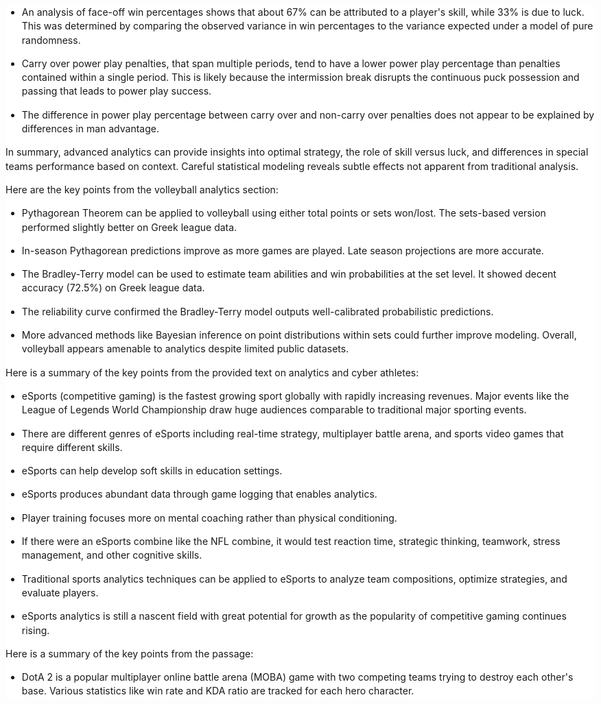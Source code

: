 - An analysis of face-off win percentages shows that about 67% can be attributed to a player's skill, while 33% is due to luck. This was determined by comparing the observed variance in win percentages to the variance expected under a model of pure randomness. 

- Carry over power play penalties, that span multiple periods, tend to have a lower power play percentage than penalties contained within a single period. This is likely because the intermission break disrupts the continuous puck possession and passing that leads to power play success.

- The difference in power play percentage between carry over and non-carry over penalties does not appear to be explained by differences in man advantage.

In summary, advanced analytics can provide insights into optimal strategy, the role of skill versus luck, and differences in special teams performance based on context. Careful statistical modeling reveals subtle effects not apparent from traditional analysis.

 Here are the key points from the volleyball analytics section:

- Pythagorean Theorem can be applied to volleyball using either total points or sets won/lost. The sets-based version performed slightly better on Greek league data. 

- In-season Pythagorean predictions improve as more games are played. Late season projections are more accurate.

- The Bradley-Terry model can be used to estimate team abilities and win probabilities at the set level. It showed decent accuracy (72.5%) on Greek league data. 

- The reliability curve confirmed the Bradley-Terry model outputs well-calibrated probabilistic predictions. 

- More advanced methods like Bayesian inference on point distributions within sets could further improve modeling. Overall, volleyball appears amenable to analytics despite limited public datasets.

 Here is a summary of the key points from the provided text on analytics and cyber athletes:

- eSports (competitive gaming) is the fastest growing sport globally with rapidly increasing revenues. Major events like the League of Legends World Championship draw huge audiences comparable to traditional major sporting events. 

- There are different genres of eSports including real-time strategy, multiplayer battle arena, and sports video games that require different skills. 

- eSports can help develop soft skills in education settings.

- eSports produces abundant data through game logging that enables analytics. 

- Player training focuses more on mental coaching rather than physical conditioning. 

- If there were an eSports combine like the NFL combine, it would test reaction time, strategic thinking, teamwork, stress management, and other cognitive skills.

- Traditional sports analytics techniques can be applied to eSports to analyze team compositions, optimize strategies, and evaluate players.

- eSports analytics is still a nascent field with great potential for growth as the popularity of competitive gaming continues rising.

 Here is a summary of the key points from the passage:

- DotA 2 is a popular multiplayer online battle arena (MOBA) game with two competing teams trying to destroy each other's base. Various statistics like win rate and KDA ratio are tracked for each hero character. 
